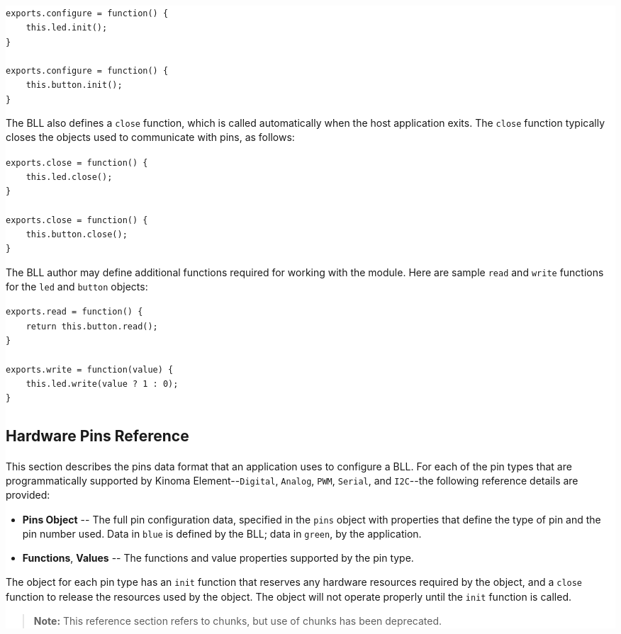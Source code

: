 ```
exports.configure = function() {
	this.led.init();
}

exports.configure = function() {
	this.button.init();
}
```
	
The BLL also defines a `close` function, which is called automatically when the host application exits. The `close` function typically closes the objects used to communicate with pins, as follows:

```
exports.close = function() {
	this.led.close();
}

exports.close = function() {
	this.button.close();
}
```
	
The BLL author may define additional functions required for working with the module. Here are sample `read` and `write` functions for the `led` and `button` objects:

```
exports.read = function() {
	return this.button.read();
}

exports.write = function(value) {
	this.led.write(value ? 1 : 0);
}
```

## Hardware Pins Reference 



This section describes the pins data format that an application uses to configure a BLL. For each of the pin types that are programmatically supported by Kinoma Element--`Digital`, `Analog`, `PWM`, `Serial`, and `I2C`--the following reference details are provided:

* **Pins Object** -- The full pin configuration data, specified in the `pins` object with properties that define the type of pin and the pin number used. Data in <span class="bll-defined">`blue`</span> is defined by the BLL; data in <span class="app-defined">`green`</span>, by the application. 



* **Functions**, **Values** -- The functions and value properties supported by the pin type.

The object for each pin type has an `init` function that reserves any hardware resources required by the object, and a `close` function to release the resources used by the object. The object will not operate properly until the `init` function is called.

>**Note:** This reference section refers to chunks, but use of chunks has been deprecated.
